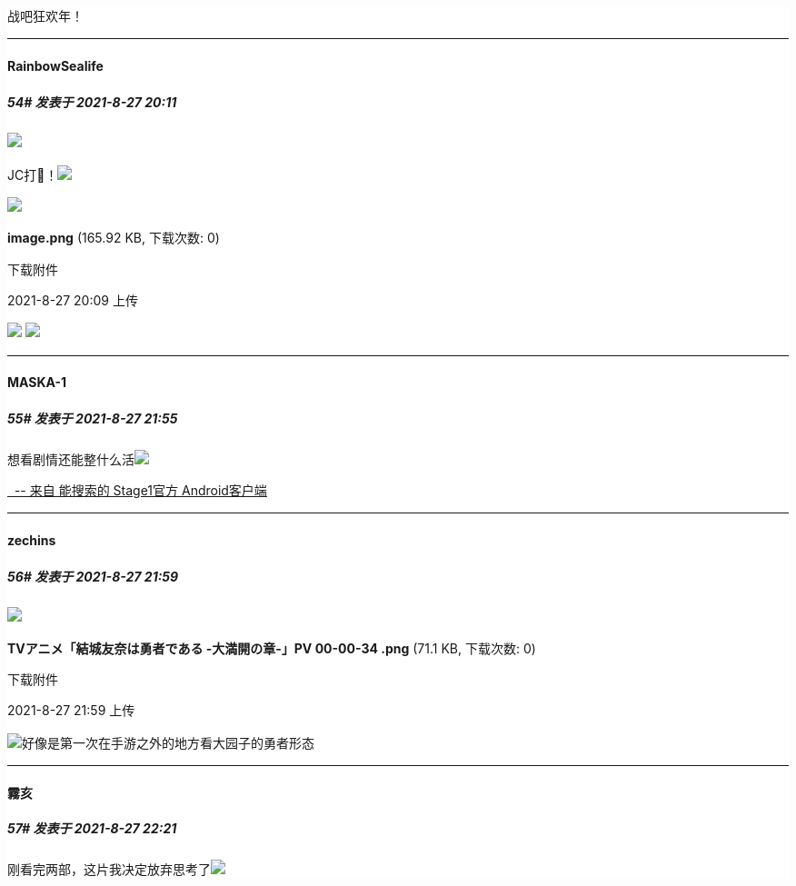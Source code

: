 战吧狂欢年！

*****

####  RainbowSealife  
##### 54#       发表于 2021-8-27 20:11

<img src="https://tvax2.sinaimg.cn/large/beb44592ly1gbnw2s5cnpj20f10jy40l.jpg" referrerpolicy="no-referrer">

JC打👊！<img src="https://static.saraba1st.com/image/smiley/carton2017/347.png" referrerpolicy="no-referrer">

<img src="https://img.saraba1st.com/forum/202108/27/200923dxqnq3u295txfy4t.png" referrerpolicy="no-referrer">

<strong>image.png</strong> (165.92 KB, 下载次数: 0)

下载附件

2021-8-27 20:09 上传

<img src="https://blob.keylol.com/forum/202103/27/234000a5gcxnjn5h28ccd3.png" referrerpolicy="no-referrer">
<img src="https://static.saraba1st.com/image/smiley/face2017/072.png" referrerpolicy="no-referrer">

*****

####  MASKA-1  
##### 55#       发表于 2021-8-27 21:55

想看剧情还能整什么活<img src="https://static.saraba1st.com/image/smiley/face2017/037.png" referrerpolicy="no-referrer">

[  -- 来自 能搜索的 Stage1官方 Android客户端](https://www.coolapk.com/apk/140634)

*****

####  zechins  
##### 56#       发表于 2021-8-27 21:59

<img src="https://img.saraba1st.com/forum/202108/27/215909nttd0um3m50mv0g5.png" referrerpolicy="no-referrer">

<strong>TVアニメ「結城友奈は勇者である -大満開の章-」PV 00-00-34 .png</strong> (71.1 KB, 下载次数: 0)

下载附件

2021-8-27 21:59 上传

<img src="https://static.saraba1st.com/image/smiley/face2017/006.png" referrerpolicy="no-referrer">好像是第一次在手游之外的地方看大园子的勇者形态

*****

####  霧亥  
##### 57#       发表于 2021-8-27 22:21

刚看完两部，这片我决定放弃思考了<img src="https://static.saraba1st.com/image/smiley/face2017/002.png" referrerpolicy="no-referrer">
